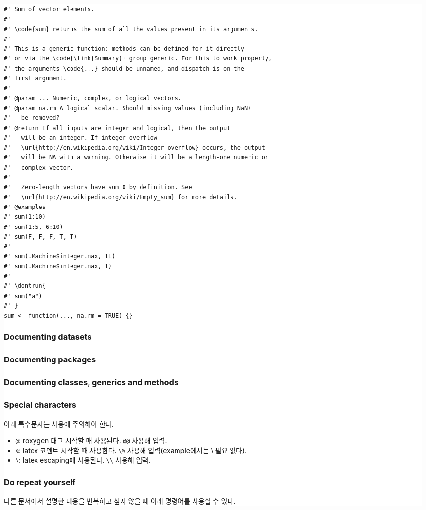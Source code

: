 ```
#' Sum of vector elements.
#'
#' \code{sum} returns the sum of all the values present in its arguments.
#'
#' This is a generic function: methods can be defined for it directly
#' or via the \code{\link{Summary}} group generic. For this to work properly,
#' the arguments \code{...} should be unnamed, and dispatch is on the
#' first argument.
#'
#' @param ... Numeric, complex, or logical vectors.
#' @param na.rm A logical scalar. Should missing values (including NaN)
#'   be removed?
#' @return If all inputs are integer and logical, then the output
#'   will be an integer. If integer overflow
#'   \url{http://en.wikipedia.org/wiki/Integer_overflow} occurs, the output
#'   will be NA with a warning. Otherwise it will be a length-one numeric or
#'   complex vector.
#'
#'   Zero-length vectors have sum 0 by definition. See
#'   \url{http://en.wikipedia.org/wiki/Empty_sum} for more details.
#' @examples
#' sum(1:10)
#' sum(1:5, 6:10)
#' sum(F, F, F, T, T)
#'
#' sum(.Machine$integer.max, 1L)
#' sum(.Machine$integer.max, 1)
#'
#' \dontrun{
#' sum("a")
#' }
sum <- function(..., na.rm = TRUE) {}
```

### Documenting datasets

### Documenting packages

### Documenting classes, generics and methods

### Special characters

아래 특수문자는 사용에 주의해야 한다.

* `@`: roxygen 태그 시작할 때 사용된다. `@@` 사용해 입력.
* `%`: latex 코멘트 시작할 때 사용한다. `\%` 사용해 입력(example에서는 \ 필요 없다).
* `\`: latex escaping에 사용된다. `\\` 사용해 입력.

### Do repeat yourself

다른 문서에서 설명한 내용을 반복하고 싶지 않을 때 아래 명령어를 사용할 수 있다.
